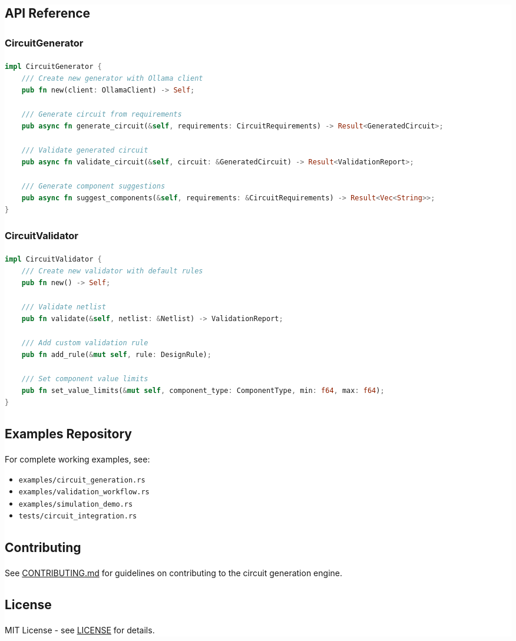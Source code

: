 ## API Reference

### CircuitGenerator

```rust
impl CircuitGenerator {
    /// Create new generator with Ollama client
    pub fn new(client: OllamaClient) -> Self;
    
    /// Generate circuit from requirements
    pub async fn generate_circuit(&self, requirements: CircuitRequirements) -> Result<GeneratedCircuit>;
    
    /// Validate generated circuit
    pub async fn validate_circuit(&self, circuit: &GeneratedCircuit) -> Result<ValidationReport>;
    
    /// Generate component suggestions
    pub async fn suggest_components(&self, requirements: &CircuitRequirements) -> Result<Vec<String>>;
}
```

### CircuitValidator

```rust
impl CircuitValidator {
    /// Create new validator with default rules
    pub fn new() -> Self;
    
    /// Validate netlist
    pub fn validate(&self, netlist: &Netlist) -> ValidationReport;
    
    /// Add custom validation rule
    pub fn add_rule(&mut self, rule: DesignRule);
    
    /// Set component value limits
    pub fn set_value_limits(&mut self, component_type: ComponentType, min: f64, max: f64);
}
```

## Examples Repository

For complete working examples, see:
- `examples/circuit_generation.rs`
- `examples/validation_workflow.rs`
- `examples/simulation_demo.rs`
- `tests/circuit_integration.rs`

## Contributing

See [CONTRIBUTING.md](../CONTRIBUTING.md) for guidelines on contributing to the circuit generation engine.

## License

MIT License - see [LICENSE](../LICENSE) for details.